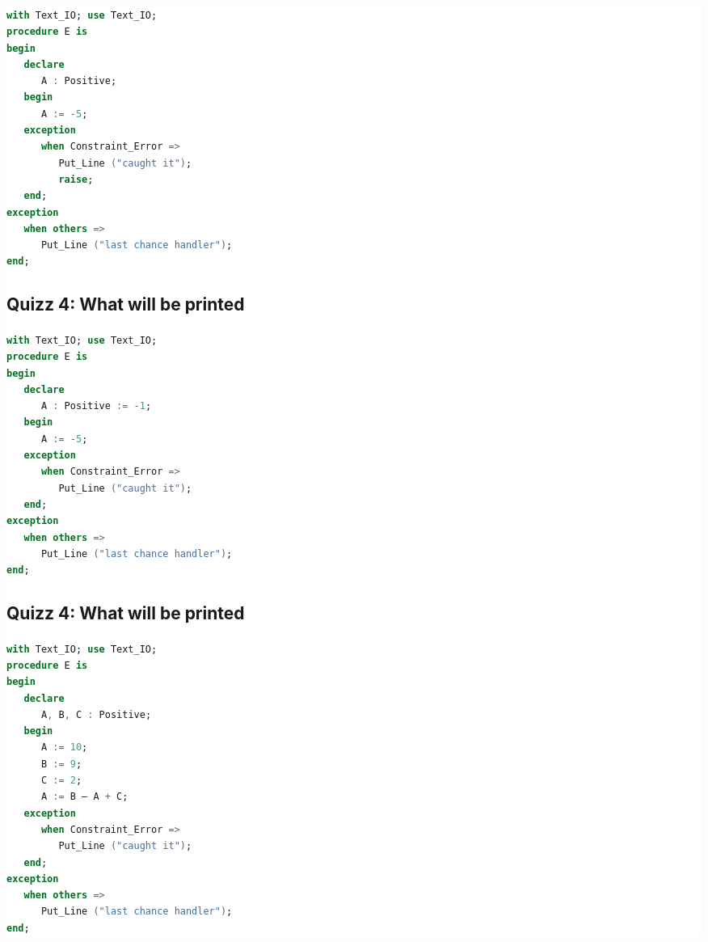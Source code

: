 ```ada
with Text_IO; use Text_IO;
procedure E is
begin
   declare
      A : Positive;
   begin
      A := -5;
   exception
      when Constraint_Error =>
         Put_Line ("caught it");
         raise;
   end;
exception
   when others =>
      Put_Line ("last chance handler");
end;
```

## Quizz 4: What will be printed

```ada
with Text_IO; use Text_IO;
procedure E is
begin
   declare
      A : Positive := -1;
   begin
      A := -5;
   exception
      when Constraint_Error =>
         Put_Line ("caught it");
   end;
exception
   when others =>
      Put_Line ("last chance handler");
end;
```

## Quizz 4: What will be printed

```ada
with Text_IO; use Text_IO;
procedure E is
begin
   declare
      A, B, C : Positive;
   begin
      A := 10;
      B := 9;
      C := 2;
      A := B – A + C;
   exception
      when Constraint_Error =>
         Put_Line ("caught it");
   end;
exception
   when others =>
      Put_Line ("last chance handler");
end;
```

